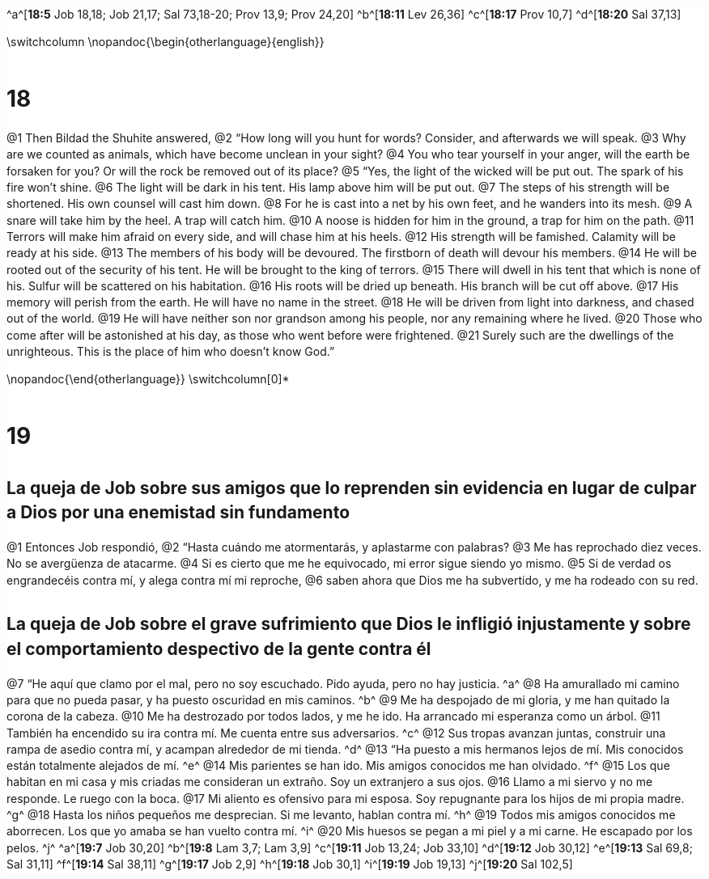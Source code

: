 ^a^[**18:5** Job 18,18; Job 21,17; Sal 73,18-20; Prov 13,9; Prov 24,20] ^b^[**18:11** Lev 26,36] ^c^[**18:17** Prov 10,7] ^d^[**18:20** Sal 37,13]

\switchcolumn
\nopandoc{\begin{otherlanguage}{english}}

# 18
@1 Then Bildad the Shuhite answered, @2 “How long will you hunt for words? Consider, and afterwards we will speak. @3 Why are we counted as animals, which have become unclean in your sight? @4 You who tear yourself in your anger, will the earth be forsaken for you? Or will the rock be removed out of its place? @5 “Yes, the light of the wicked will be put out. The spark of his fire won’t shine. @6 The light will be dark in his tent. His lamp above him will be put out. @7 The steps of his strength will be shortened. His own counsel will cast him down. @8 For he is cast into a net by his own feet, and he wanders into its mesh. @9 A snare will take him by the heel. A trap will catch him. @10 A noose is hidden for him in the ground, a trap for him on the path. @11 Terrors will make him afraid on every side, and will chase him at his heels. @12 His strength will be famished. Calamity will be ready at his side. @13 The members of his body will be devoured. The firstborn of death will devour his members. @14 He will be rooted out of the security of his tent. He will be brought to the king of terrors. @15 There will dwell in his tent that which is none of his. Sulfur will be scattered on his habitation. @16 His roots will be dried up beneath. His branch will be cut off above. @17 His memory will perish from the earth. He will have no name in the street. @18 He will be driven from light into darkness, and chased out of the world. @19 He will have neither son nor grandson among his people, nor any remaining where he lived. @20 Those who come after will be astonished at his day, as those who went before were frightened. @21 Surely such are the dwellings of the unrighteous. This is the place of him who doesn’t know God.” 

\nopandoc{\end{otherlanguage}}
\switchcolumn[0]*

# 19
## La queja de Job sobre sus amigos que lo reprenden sin evidencia en lugar de culpar a Dios por una enemistad sin fundamento
@1 Entonces Job respondió, @2 “Hasta cuándo me atormentarás, y aplastarme con palabras? @3 Me has reprochado diez veces. No se avergüenza de atacarme. @4 Si es cierto que me he equivocado, mi error sigue siendo yo mismo. @5 Si de verdad os engrandecéis contra mí, y alega contra mí mi reproche, @6 saben ahora que Dios me ha subvertido, y me ha rodeado con su red.

## La queja de Job sobre el grave sufrimiento que Dios le infligió injustamente y sobre el comportamiento despectivo de la gente contra él
@7 “He aquí que clamo por el mal, pero no soy escuchado. Pido ayuda, pero no hay justicia. ^a^ @8 Ha amurallado mi camino para que no pueda pasar, y ha puesto oscuridad en mis caminos. ^b^ @9 Me ha despojado de mi gloria, y me han quitado la corona de la cabeza. @10 Me ha destrozado por todos lados, y me he ido. Ha arrancado mi esperanza como un árbol. @11 También ha encendido su ira contra mí. Me cuenta entre sus adversarios. ^c^ @12 Sus tropas avanzan juntas, construir una rampa de asedio contra mí, y acampan alrededor de mi tienda. ^d^ @13 “Ha puesto a mis hermanos lejos de mí. Mis conocidos están totalmente alejados de mí. ^e^ @14 Mis parientes se han ido. Mis amigos conocidos me han olvidado. ^f^ @15 Los que habitan en mi casa y mis criadas me consideran un extraño. Soy un extranjero a sus ojos. @16 Llamo a mi siervo y no me responde. Le ruego con la boca. @17 Mi aliento es ofensivo para mi esposa. Soy repugnante para los hijos de mi propia madre. ^g^ @18 Hasta los niños pequeños me desprecian. Si me levanto, hablan contra mí. ^h^ @19 Todos mis amigos conocidos me aborrecen. Los que yo amaba se han vuelto contra mí. ^i^ @20 Mis huesos se pegan a mi piel y a mi carne. He escapado por los pelos. ^j^
^a^[**19:7** Job 30,20] ^b^[**19:8** Lam 3,7; Lam 3,9] ^c^[**19:11** Job 13,24; Job 33,10] ^d^[**19:12** Job 30,12] ^e^[**19:13** Sal 69,8; Sal 31,11] ^f^[**19:14** Sal 38,11] ^g^[**19:17** Job 2,9] ^h^[**19:18** Job 30,1] ^i^[**19:19** Job 19,13] ^j^[**19:20** Sal 102,5]
